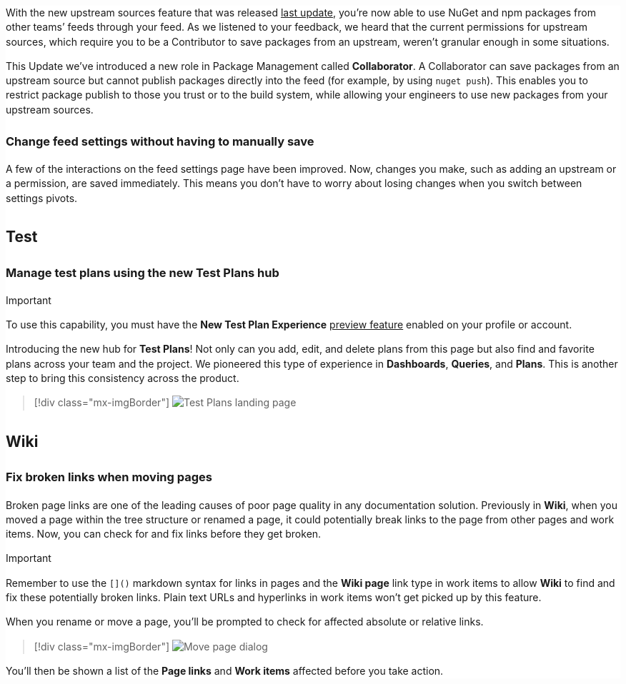 With the new upstream sources feature that was released [last update](./apr-16-vsts.md#use-upstream-nuget-packages-from-elsewhere-in-vsts), you’re now able to use NuGet and npm packages from other teams’ feeds through your feed. As we listened to your feedback, we heard that the current permissions for upstream sources, which require you to be a Contributor to save packages from an upstream, weren’t granular enough in some situations.

This Update we’ve introduced a new role in Package Management called **Collaborator**. A Collaborator can save packages from an upstream source but cannot publish packages directly into the feed (for example, by using `nuget push`). This enables you to restrict package publish to those you trust or to the build system, while allowing your engineers to use new packages from your upstream sources.

### Change feed settings without having to manually save

A few of the interactions on the feed settings page have been improved. Now, changes you make, such as adding an upstream or a permission, are saved immediately. This means you don’t have to worry about losing changes when you switch between settings pivots.

## Test

### Manage test plans using the new Test Plans hub

> [!IMPORTANT]
> To use this capability, you must have the **New Test Plan Experience** [preview feature](/azure/devops/project/navigation/preview-features) enabled on your profile or account.

Introducing the new hub for **Test Plans**! Not only can you add, edit, and delete plans from this page but also find and favorite plans across your team and the project. We pioneered this type of experience in **Dashboards**, **Queries**, and **Plans**. This is another step to bring this consistency across the product.

> [!div class="mx-imgBorder"]
> ![Test Plans landing page](media/134_07.png)

## Wiki

### Fix broken links when moving pages

Broken page links are one of the leading causes of poor page quality in any documentation solution. Previously in **Wiki**, when you moved a page within the tree structure or renamed a page, it could potentially break links to the page from other pages and work items. Now, you can check for and fix links before they get broken.

> [!IMPORTANT]
> Remember to use the `[]()` markdown syntax for links in pages and the **Wiki page** link type in work items to allow **Wiki** to find and fix these potentially broken links. Plain text URLs and hyperlinks in work items won’t get picked up by this feature.

When you rename or move a page, you’ll be prompted to check for affected absolute or relative links.

> [!div class="mx-imgBorder"]
> ![Move page dialog](media/134_05.png)

You’ll then be shown a list of the **Page links** and **Work items** affected before you take action.
